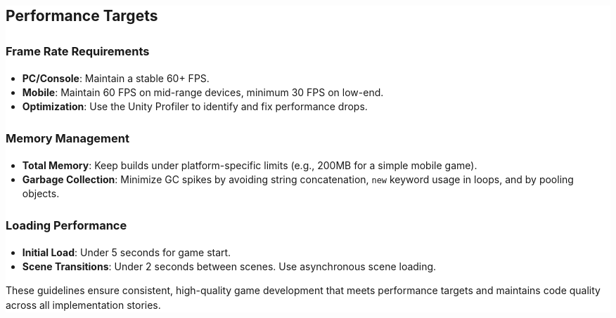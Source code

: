 ## Performance Targets

### Frame Rate Requirements

- **PC/Console**: Maintain a stable 60+ FPS.
- **Mobile**: Maintain 60 FPS on mid-range devices, minimum 30 FPS on low-end.
- **Optimization**: Use the Unity Profiler to identify and fix performance drops.

### Memory Management

- **Total Memory**: Keep builds under platform-specific limits (e.g., 200MB for a simple mobile game).
- **Garbage Collection**: Minimize GC spikes by avoiding string concatenation, `new` keyword usage in loops, and by pooling objects.

### Loading Performance

- **Initial Load**: Under 5 seconds for game start.
- **Scene Transitions**: Under 2 seconds between scenes. Use asynchronous scene loading.

These guidelines ensure consistent, high-quality game development that meets performance targets and maintains code quality across all implementation stories.
